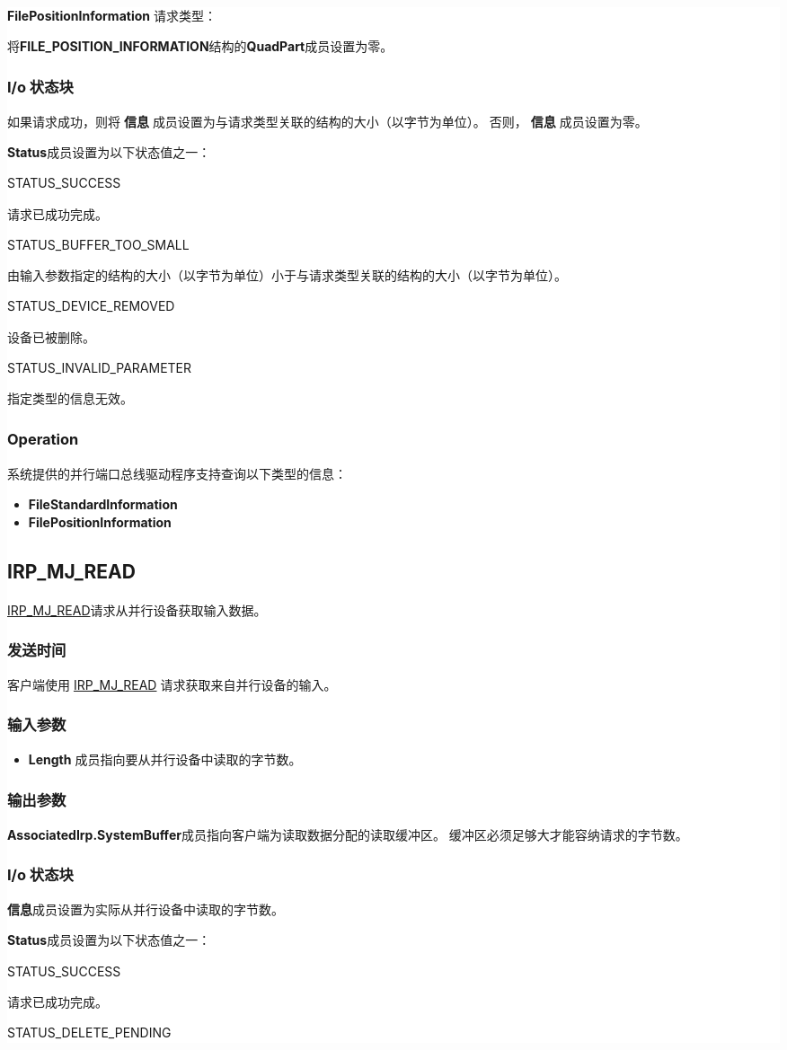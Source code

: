 **FilePositionInformation** 请求类型：
 
将**FILE_POSITION_INFORMATION**结构的**QuadPart**成员设置为零。

### <a name="io-status-block"></a>I/o 状态块
如果请求成功，则将 **信息** 成员设置为与请求类型关联的结构的大小（以字节为单位）。 否则， **信息** 成员设置为零。

**Status**成员设置为以下状态值之一：


STATUS_SUCCESS 

请求已成功完成。

STATUS_BUFFER_TOO_SMALL 

由输入参数指定的结构的大小（以字节为单位）小于与请求类型关联的结构的大小（以字节为单位）。

STATUS_DEVICE_REMOVED 

设备已被删除。

STATUS_INVALID_PARAMETER 

指定类型的信息无效。

### <a name="operation"></a>Operation
系统提供的并行端口总线驱动程序支持查询以下类型的信息：

* **FileStandardInformation**
* **FilePositionInformation**


##  <a name="irp_mj_read"></a>IRP_MJ_READ
[IRP_MJ_READ](../kernel/irp-mj-read.md)请求从并行设备获取输入数据。

### <a name="when-sent"></a>发送时间
客户端使用 [IRP_MJ_READ](../kernel/irp-mj-read.md) 请求获取来自并行设备的输入。

### <a name="input-parameters"></a>输入参数
- **Length** 成员指向要从并行设备中读取的字节数。

### <a name="output-parameters"></a>输出参数
**AssociatedIrp.SystemBuffer**成员指向客户端为读取数据分配的读取缓冲区。 缓冲区必须足够大才能容纳请求的字节数。

### <a name="io-status-block"></a>I/o 状态块
**信息**成员设置为实际从并行设备中读取的字节数。

**Status**成员设置为以下状态值之一：


STATUS_SUCCESS
 
请求已成功完成。

STATUS_DELETE_PENDING 
